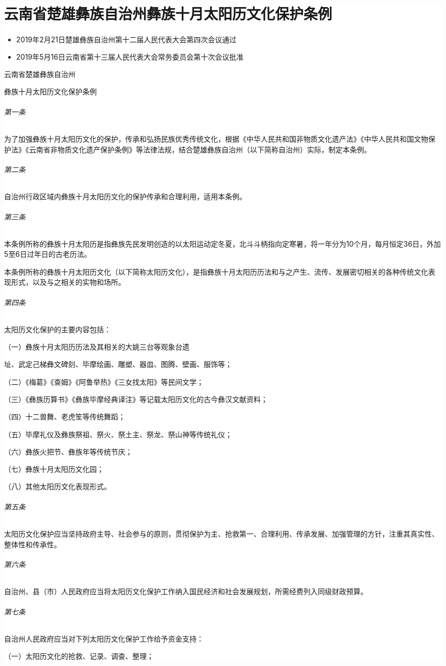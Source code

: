 # 云南省楚雄彝族自治州彝族十月太阳历文化保护条例

- 2019年2月21日楚雄彝族自治州第十二届人民代表大会第四次会议通过

- 2019年5月16日云南省第十三届人民代表大会常务委员会第十次会议批准



云南省楚雄彝族自治州

彝族十月太阳历文化保护条例

###### 第一条

为了加强彝族十月太阳历文化的保护，传承和弘扬民族优秀传统文化，根据《中华人民共和国非物质文化遗产法》《中华人民共和国文物保护法》《云南省非物质文化遗产保护条例》等法律法规，结合楚雄彝族自治州（以下简称自治州）实际，制定本条例。

###### 第二条

自治州行政区域内彝族十月太阳历文化的保护传承和合理利用，适用本条例。

###### 第三条

本条例所称的彝族十月太阳历是指彝族先民发明创造的以太阳运动定冬夏，北斗斗柄指向定寒暑，将一年分为10个月，每月恒定36日，外加5至6日过年日的古老历法。

本条例所称的彝族十月太阳历文化（以下简称太阳历文化），是指彝族十月太阳历历法和与之产生、流传、发展密切相关的各种传统文化表现形式，以及与之相关的实物和场所。

###### 第四条

太阳历文化保护的主要内容包括：

（一）彝族十月太阳历历法及其相关的大姚三台等观象台遗

址、武定己梯彝文碑刻、毕摩绘画、雕塑、器皿、图腾、壁画、服饰等；

（二）《梅葛》《查姆》《阿鲁举热》《三女找太阳》等民间文学；

（三）《彝族历算书》《彝族毕摩经典译注》等记载太阳历文化的古今彝汉文献资料；

（四）十二兽舞、老虎笙等传统舞蹈；

（五）毕摩礼仪及彝族祭祖、祭火、祭土主、祭龙、祭山神等传统礼仪；

（六）彝族火把节、彝族年等传统节庆；

（七）彝族十月太阳历文化园；

（八）其他太阳历文化表现形式。

###### 第五条

太阳历文化保护应当坚持政府主导、社会参与的原则，贯彻保护为主、抢救第一、合理利用、传承发展、加强管理的方针，注重其真实性、整体性和传承性。

###### 第六条

自治州、县（市）人民政府应当将太阳历文化保护工作纳入国民经济和社会发展规划，所需经费列入同级财政预算。

###### 第七条

自治州人民政府应当对下列太阳历文化保护工作给予资金支持：

（一）太阳历文化的抢救、记录、调查、整理；
